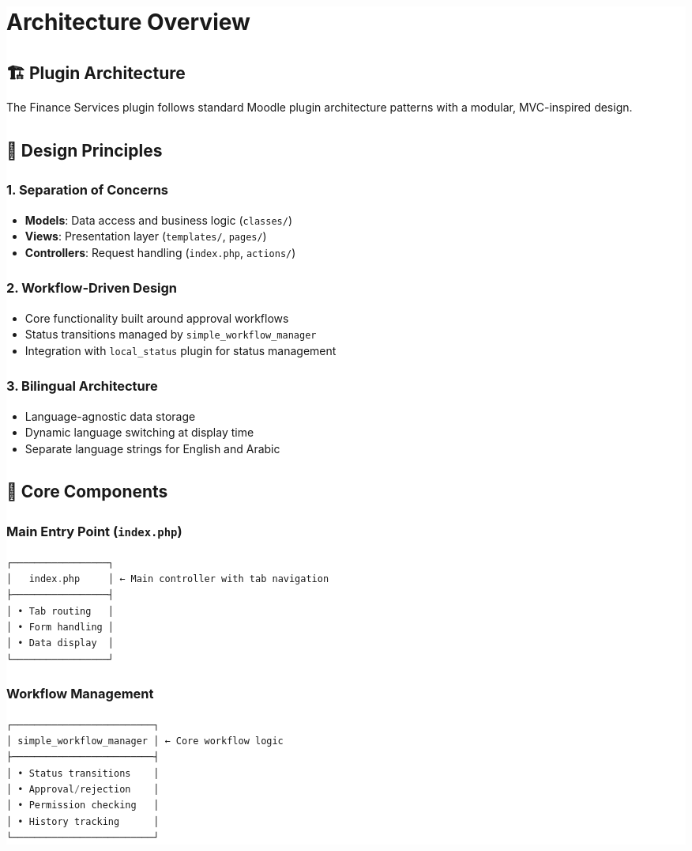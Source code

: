 # Architecture Overview

## 🏗️ Plugin Architecture

The Finance Services plugin follows standard Moodle plugin architecture patterns with a modular, MVC-inspired design.

## 🎯 Design Principles

### 1. **Separation of Concerns**
- **Models**: Data access and business logic (`classes/`)
- **Views**: Presentation layer (`templates/`, `pages/`)
- **Controllers**: Request handling (`index.php`, `actions/`)

### 2. **Workflow-Driven Design**
- Core functionality built around approval workflows
- Status transitions managed by `simple_workflow_manager`
- Integration with `local_status` plugin for status management

### 3. **Bilingual Architecture**
- Language-agnostic data storage
- Dynamic language switching at display time
- Separate language strings for English and Arabic

## 🔧 Core Components

### Main Entry Point (`index.php`)
```php
┌─────────────────┐
│   index.php     │ ← Main controller with tab navigation
├─────────────────┤
│ • Tab routing   │
│ • Form handling │
│ • Data display  │
└─────────────────┘
```

### Workflow Management
```php
┌─────────────────────────┐
│ simple_workflow_manager │ ← Core workflow logic
├─────────────────────────┤
│ • Status transitions    │
│ • Approval/rejection    │
│ • Permission checking   │
│ • History tracking      │
└─────────────────────────┘
```
